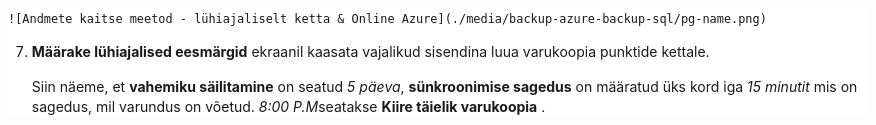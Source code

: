    ![Andmete kaitse meetod - lühiajaliselt ketta & Online Azure](./media/backup-azure-backup-sql/pg-name.png)

7. **Määrake lühiajalised eesmärgid** ekraanil kaasata vajalikud sisendina luua varukoopia punktide kettale.

    Siin näeme, et **vahemiku säilitamine** on seatud *5 päeva*, **sünkroonimise sagedus** on määratud üks kord iga *15 minutit* mis on sagedus, mil varundus on võetud. *8:00 P.M*seatakse **Kiire täielik varukoopia** .
